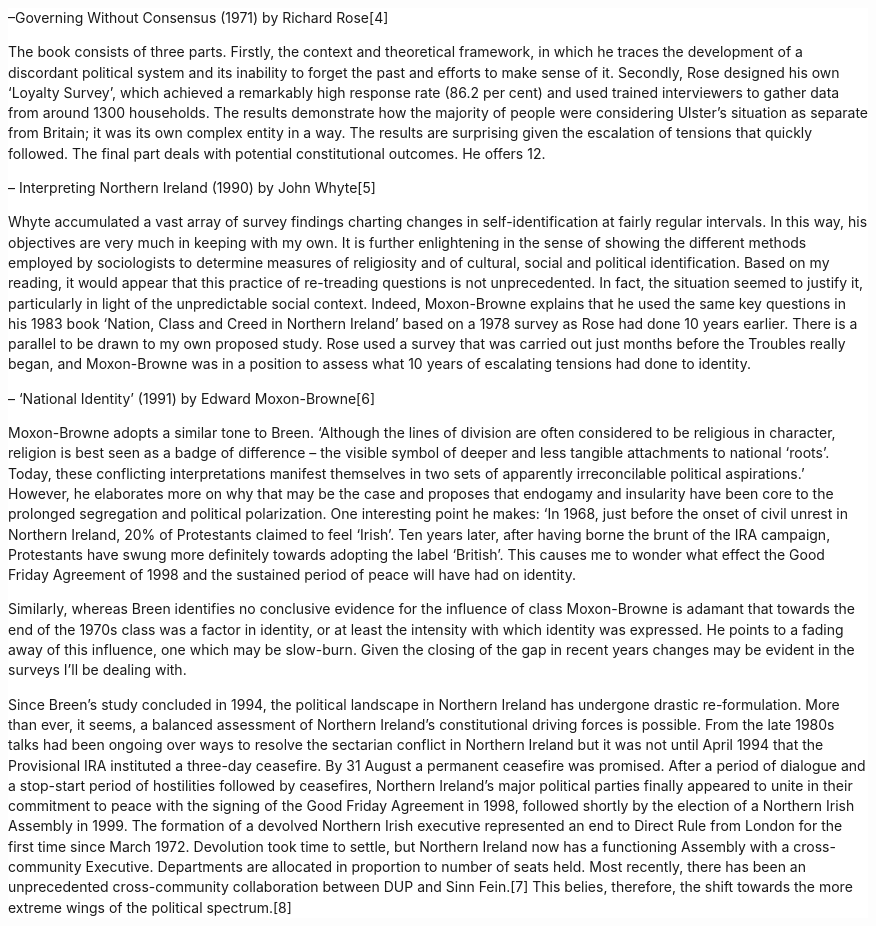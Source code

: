 –Governing Without Consensus (1971) by Richard Rose[4]

The book consists of three parts. Firstly, the context and theoretical framework, in which he traces the development of a discordant political system and its inability to forget the past and efforts to make sense of it. Secondly, Rose designed his own ‘Loyalty Survey’, which achieved a remarkably high response rate (86.2 per cent) and used trained interviewers to gather data from around 1300 households. The results demonstrate how the majority of people were considering Ulster’s situation as separate from Britain; it was its own complex entity in a way. The results are surprising given the escalation of tensions that quickly followed. The final part deals with potential constitutional outcomes. He offers 12.

– Interpreting Northern Ireland (1990) by John Whyte[5]

Whyte accumulated a vast array of survey findings charting changes in self-identification at fairly regular intervals. In this way, his objectives are very much in keeping with my own. It is further enlightening in the sense of showing the different methods employed by sociologists to determine measures of religiosity and of cultural, social and political identification. Based on my reading, it would appear that this practice of re-treading questions is not unprecedented. In fact, the situation seemed to justify it, particularly in light of the unpredictable social context. Indeed, Moxon-Browne explains that he used the same key questions in his 1983 book ‘Nation, Class and Creed in Northern Ireland’ based on a 1978 survey as Rose had done 10 years earlier. There is a parallel to be drawn to my own proposed study. Rose used a survey that was carried out just months before the Troubles really began, and Moxon-Browne was in a position to assess what 10 years of escalating tensions had done to identity.

– ‘National Identity’ (1991) by Edward Moxon-Browne[6]

Moxon-Browne adopts a similar tone to Breen. ‘Although the lines of division are often considered to be religious in character, religion is best seen as a badge of difference – the visible symbol of deeper and less tangible attachments to national ‘roots’. Today, these conflicting interpretations manifest themselves in two sets of apparently irreconcilable political aspirations.’ However, he elaborates more on why that may be the case and proposes that endogamy and insularity have been core to the prolonged segregation and political polarization. One interesting point he makes: ‘In 1968, just before the onset of civil unrest in Northern Ireland, 20% of Protestants claimed to feel ‘Irish’. Ten years later, after having borne the brunt of the IRA campaign, Protestants have swung more definitely towards adopting the label ‘British’. This causes me to wonder what effect the Good Friday Agreement of 1998 and the sustained period of peace will have had on identity.

Similarly, whereas Breen identifies no conclusive evidence for the influence of class Moxon-Browne is adamant that towards the end of the 1970s class was a factor in identity, or at least the intensity with which identity was expressed. He points to a fading away of this influence, one which may be slow-burn. Given the closing of the gap in recent years changes may be evident in the surveys I’ll be dealing with.

Since Breen’s study concluded in 1994, the political landscape in Northern Ireland has undergone drastic re-formulation. More than ever, it seems, a balanced assessment of Northern Ireland’s constitutional driving forces is possible. From the late 1980s talks had been ongoing over ways to resolve the sectarian conflict in Northern Ireland but it was not until April 1994 that the Provisional IRA instituted a three-day ceasefire. By 31 August a permanent ceasefire was promised. After a period of dialogue and a stop-start period of hostilities followed by ceasefires, Northern Ireland’s major political parties finally appeared to unite in their commitment to peace with the signing of the Good Friday Agreement in 1998, followed shortly by the election of a Northern Irish Assembly in 1999. The formation of a devolved Northern Irish executive represented an end to Direct Rule from London for the first time since March 1972. Devolution took time to settle, but Northern Ireland now has a functioning Assembly with a cross-community Executive. Departments are allocated in proportion to number of seats held. Most recently, there has been an unprecedented cross-community collaboration between DUP and Sinn Fein.[7] This belies, therefore, the shift towards the more extreme wings of the political spectrum.[8]
